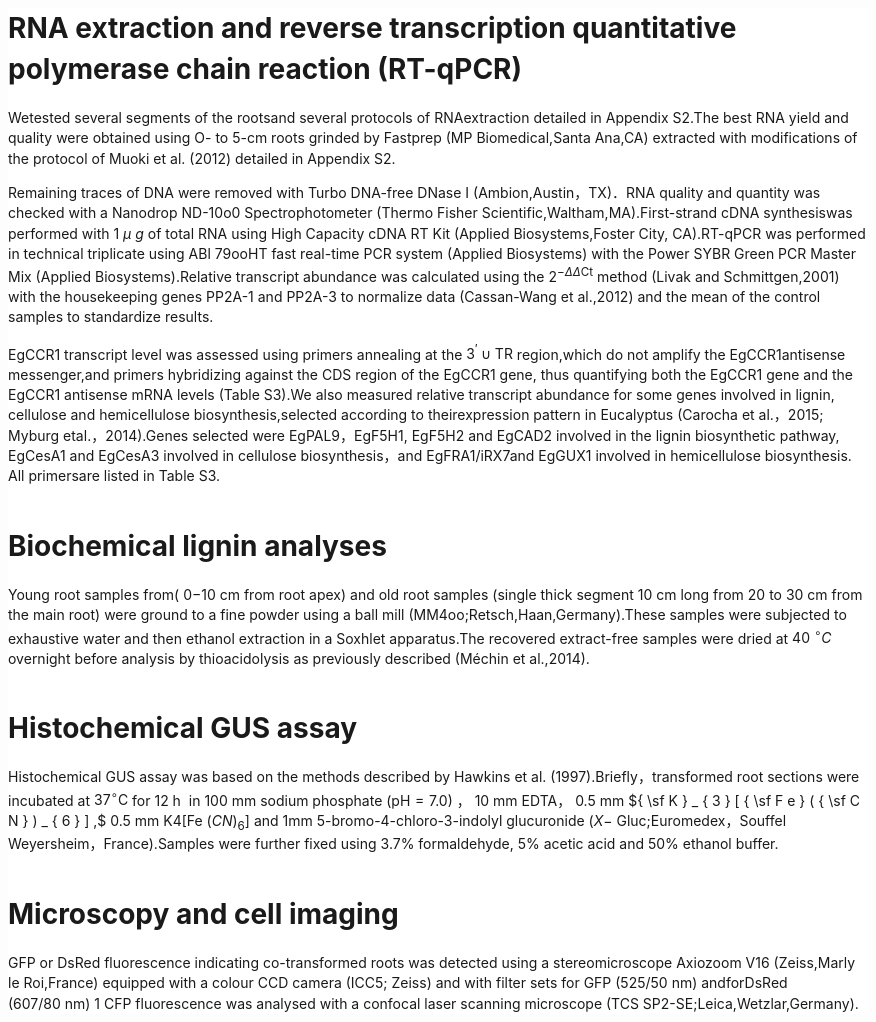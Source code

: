 # RNA extraction and reverse transcription quantitative polymerase chain reaction (RT-qPCR)

Wetested several segments of the rootsand several protocols of RNAextraction detailed in Appendix S2.The best RNA yield and quality were obtained using O- to 5-cm roots grinded by Fastprep (MP Biomedical,Santa Ana,CA) extracted with modifications of the protocol of Muoki et al. (2012) detailed in Appendix S2.

Remaining traces of DNA were removed with Turbo DNA-free DNase I (Ambion,Austin，TX)．RNA quality and quantity was checked with a Nanodrop ND-10o0 Spectrophotometer (Thermo Fisher Scientific,Waltham,MA).First-strand cDNA synthesiswas performed with $1 ~ \mu \ g$ of total RNA using High Capacity cDNA RT Kit (Applied Biosystems,Foster City, CA).RT-qPCR was performed in technical triplicate using ABl 79ooHT fast real-time PCR system (Applied Biosystems) with the Power SYBR Green PCR Master Mix (Applied Biosystems).Relative transcript abundance was calculated using the $2 ^ { - \Delta \Delta \mathsf { C t } }$ method (Livak and Schmittgen,2001) with the housekeeping genes PP2A-1 and PP2A-3 to normalize data (Cassan-Wang et al.,2012) and the mean of the control samples to standardize results.

EgCCR1 transcript level was assessed using primers annealing at the $3 ^ { \prime } \cup \mathsf { T R }$ region,which do not amplify the EgCCR1antisense messenger,and primers hybridizing against the CDS region of the EgCCR1 gene, thus quantifying both the EgCCR1 gene and the EgCCR1 antisense mRNA levels (Table S3).We also measured relative transcript abundance for some genes involved in lignin, cellulose and hemicellulose biosynthesis,selected according to theirexpression pattern in Eucalyptus (Carocha et al.，2015; Myburg etal.，2014).Genes selected were EgPAL9，EgF5H1, EgF5H2 and EgCAD2 involved in the lignin biosynthetic pathway, EgCesA1 and EgCesA3 involved in cellulose biosynthesis，and EgFRA1/iRX7and EgGUX1 involved in hemicellulose biosynthesis. All primersare listed in Table S3.

# Biochemical lignin analyses

Young root samples from( $0 { \mathrm { - } } 1 0 ~ { \mathsf { c m } }$ from root apex) and old root samples (single thick segment $1 0 \ \mathsf { c m }$ long from 20 to $3 0 ~ \mathsf { c m }$ from the main root) were ground to a fine powder using a ball mill (MM4oo;Retsch,Haan,Germany).These samples were subjected to exhaustive water and then ethanol extraction in a Soxhlet apparatus.The recovered extract-free samples were dried at $4 0 ~ ^ { \circ } C$ overnight before analysis by thioacidolysis as previously described (Méchin et al.,2014).

# Histochemical GUS assay

Histochemical GUS assay was based on the methods described by Hawkins et al. (1997).Briefly，transformed root sections were incubated at $3 7 ^ { \circ } \mathsf C$ for $1 2 \mathrm { ~ h ~ }$ in $1 0 0 ~ \mathsf { m m }$ sodium phosphate $( \mathsf { p H } = 7 . 0 )$ ， $1 0 ~ \mathsf { m m }$ EDTA， $0 . 5 ~ \mathsf { m m }$ ${ \sf K } _ { 3 } [ { \sf F e } ( { \sf C N } ) _ { 6 } ] ,$ $0 . 5 ~ \mathsf { m m }$ K4[Fe $( C N ) _ { 6 }]$ and $1 \mathsf { m m }$ 5-bromo-4-chloro-3-indolyl glucuronide $( X -$ Gluc;Euromedex，Souffel Weyersheim，France).Samples were further fixed using $3 . 7 \%$ formaldehyde, $5 \%$ acetic acid and $50 \%$ ethanol buffer.

# Microscopy and cell imaging

GFP or DsRed fluorescence indicating co-transformed roots was detected using a stereomicroscope Axiozoom V16 (Zeiss,Marly le Roi,France) equipped with a colour CCD camera (ICC5; Zeiss) and with filter sets for GFP $( 5 2 5 / 5 0 \ \mathrm { n m } )$ andforDsRed $( 6 0 7 / 8 0 \ \mathrm { n m } )$ 1 CFP fluorescence was analysed with a confocal laser scanning microscope (TCS SP2-SE;Leica,Wetzlar,Germany).
